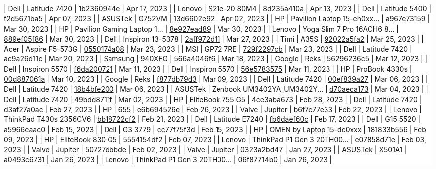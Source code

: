 | Dell          | Latitude 7420               | [1b2360944e](https://linux-hardware.org/?probe=1b2360944e) | Apr 17, 2023 |
| Lenovo        | S21e-20 80M4                | [8d235a410a](https://linux-hardware.org/?probe=8d235a410a) | Apr 13, 2023 |
| Dell          | Latitude 5400               | [f2d5671ba5](https://linux-hardware.org/?probe=f2d5671ba5) | Apr 07, 2023 |
| ASUSTek       | G752VM                      | [13d6602e92](https://linux-hardware.org/?probe=13d6602e92) | Apr 02, 2023 |
| HP            | Pavilion Laptop 15-eh0xx... | [a967e73159](https://linux-hardware.org/?probe=a967e73159) | Mar 30, 2023 |
| HP            | Pavilion Gaming Laptop 1... | [8e927ead89](https://linux-hardware.org/?probe=8e927ead89) | Mar 30, 2023 |
| Lenovo        | Yoga Slim 7 Pro 16ACH6 8... | [889ef05f86](https://linux-hardware.org/?probe=889ef05f86) | Mar 30, 2023 |
| Dell          | Inspiron 13-5378            | [2aff972d11](https://linux-hardware.org/?probe=2aff972d11) | Mar 27, 2023 |
| Timi          | A35S                        | [92022a5fa2](https://linux-hardware.org/?probe=92022a5fa2) | Mar 25, 2023 |
| Acer          | Aspire F5-573G              | [0550174a08](https://linux-hardware.org/?probe=0550174a08) | Mar 23, 2023 |
| MSI           | GP72 7RE                    | [729f2297cb](https://linux-hardware.org/?probe=729f2297cb) | Mar 23, 2023 |
| Dell          | Latitude 7420               | [ac9a26d11c](https://linux-hardware.org/?probe=ac9a26d11c) | Mar 20, 2023 |
| Samsung       | 940XFG                      | [566a4046f6](https://linux-hardware.org/?probe=566a4046f6) | Mar 18, 2023 |
| Google        | Reks                        | [56296236c5](https://linux-hardware.org/?probe=56296236c5) | Mar 12, 2023 |
| Dell          | Inspiron 5570               | [f6da200721](https://linux-hardware.org/?probe=f6da200721) | Mar 11, 2023 |
| Dell          | Inspiron 5570               | [56e5783575](https://linux-hardware.org/?probe=56e5783575) | Mar 11, 2023 |
| HP            | ProBook 4330s               | [00d887061a](https://linux-hardware.org/?probe=00d887061a) | Mar 10, 2023 |
| Google        | Reks                        | [f877db79d3](https://linux-hardware.org/?probe=f877db79d3) | Mar 09, 2023 |
| Dell          | Latitude 7420               | [00ef839a27](https://linux-hardware.org/?probe=00ef839a27) | Mar 06, 2023 |
| Dell          | Latitude 7420               | [18b4bfe200](https://linux-hardware.org/?probe=18b4bfe200) | Mar 06, 2023 |
| ASUSTek       | Zenbook UM3402YA_UM3402Y... | [d70aeca173](https://linux-hardware.org/?probe=d70aeca173) | Mar 04, 2023 |
| Dell          | Latitude 7420               | [49bdd8711f](https://linux-hardware.org/?probe=49bdd8711f) | Mar 02, 2023 |
| HP            | EliteBook 755 G5            | [4ce3aba673](https://linux-hardware.org/?probe=4ce3aba673) | Feb 28, 2023 |
| Dell          | Latitude 7420               | [d3af27a0ac](https://linux-hardware.org/?probe=d3af27a0ac) | Feb 27, 2023 |
| HP            | 655                         | [e6b694526e](https://linux-hardware.org/?probe=e6b694526e) | Feb 26, 2023 |
| Valve         | Jupiter                     | [b6f7c77e33](https://linux-hardware.org/?probe=b6f7c77e33) | Feb 22, 2023 |
| Lenovo        | ThinkPad T430s 2356CV6      | [bb18722cf2](https://linux-hardware.org/?probe=bb18722cf2) | Feb 21, 2023 |
| Dell          | Latitude E7240              | [fb6daef60c](https://linux-hardware.org/?probe=fb6daef60c) | Feb 17, 2023 |
| Dell          | G15 5520                    | [a5966eaac0](https://linux-hardware.org/?probe=a5966eaac0) | Feb 15, 2023 |
| Dell          | G3 3779                     | [cc77f75f3d](https://linux-hardware.org/?probe=cc77f75f3d) | Feb 15, 2023 |
| HP            | OMEN by Laptop 15-dc0xxx    | [181833b556](https://linux-hardware.org/?probe=181833b556) | Feb 09, 2023 |
| HP            | EliteBook 830 G5            | [5554154df2](https://linux-hardware.org/?probe=5554154df2) | Feb 07, 2023 |
| Lenovo        | ThinkPad P1 Gen 3 20TH00... | [e07858d71e](https://linux-hardware.org/?probe=e07858d71e) | Feb 03, 2023 |
| Valve         | Jupiter                     | [50727dbbde](https://linux-hardware.org/?probe=50727dbbde) | Feb 02, 2023 |
| Valve         | Jupiter                     | [0323a2bd47](https://linux-hardware.org/?probe=0323a2bd47) | Jan 27, 2023 |
| ASUSTek       | X501A1                      | [a0493c6731](https://linux-hardware.org/?probe=a0493c6731) | Jan 26, 2023 |
| Lenovo        | ThinkPad P1 Gen 3 20TH00... | [06f87714b0](https://linux-hardware.org/?probe=06f87714b0) | Jan 26, 2023 |